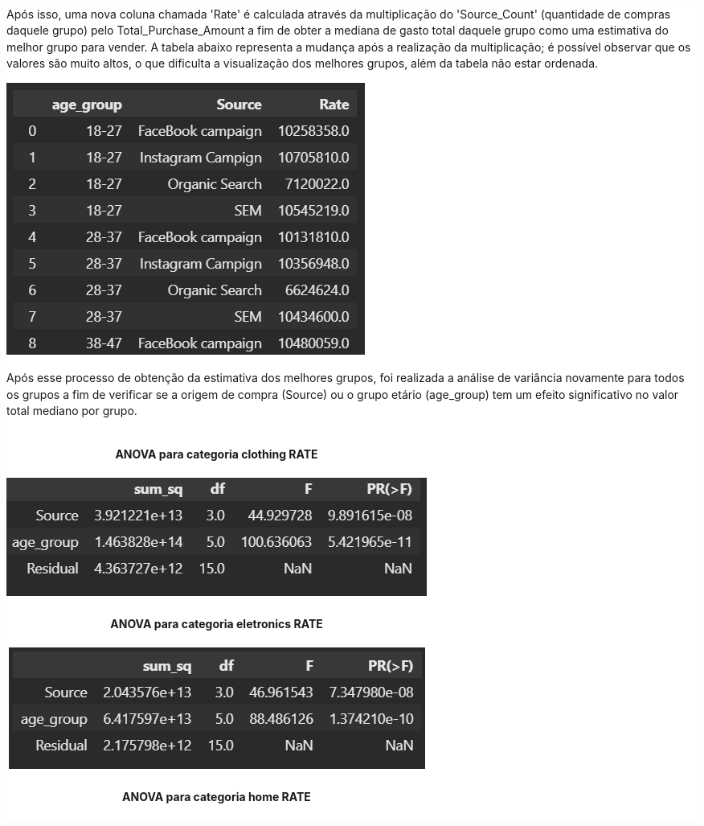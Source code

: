 Após isso, uma nova coluna chamada 'Rate' é calculada através da multiplicação do 'Source_Count' (quantidade de compras daquele grupo) pelo Total_Purchase_Amount a fim de obter a mediana de gasto total daquele grupo como uma estimativa do melhor grupo para vender. A tabela abaixo representa a mudança após a realização da multiplicação; é possível observar que os valores são muito altos, o que dificulta a visualização dos melhores grupos, além da tabela não estar ordenada.

![exemplo_agrupamento](imgs/exemplo_agrupamento_rate.png)

Após esse processo de obtenção da estimativa dos melhores grupos, foi realizada a análise de variância novamente para todos os grupos a fim de verificar se a origem de compra (Source) ou o grupo etário (age_group) tem um efeito significativo no valor total mediano por grupo.

<div style="display: table-row; justify-content: space-around;">
    <div style="text-align: center;">
        <h4>ANOVA para categoria clothing RATE</h4>
        <img src="imgs\hypothesis_4\anova_table_clothing4.png">
    </div>
    <div style="text-align: center;">
        <h4>ANOVA para categoria eletronics RATE</h4>
        <img src="imgs\hypothesis_4\anova_table_eletronicos4.png">
    </div>
    <div style="text-align: center;">
        <h4>ANOVA para categoria home RATE</h4>